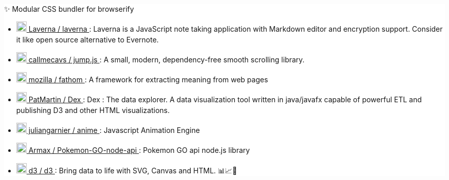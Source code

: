✨ Modular CSS bundler for browserify
    
* <img src='https://avatars1.githubusercontent.com/u/2404615?v=3&s=40' height='20' width='20'>[
      Laverna
      /
      laverna
](https://github.com/Laverna/laverna): 
      Laverna is a JavaScript note taking application with Markdown editor and encryption support. Consider it like open source alternative to Evernote.
    
* <img src='https://avatars3.githubusercontent.com/u/2293641?v=3&s=40' height='20' width='20'>[
      callmecavs
      /
      jump.js
](https://github.com/callmecavs/jump.js): 
      A small, modern, dependency-free smooth scrolling library.
    
* <img src='https://avatars3.githubusercontent.com/u/295816?v=3&s=40' height='20' width='20'>[
      mozilla
      /
      fathom
](https://github.com/mozilla/fathom): 
      A framework for extracting meaning from web pages
    
* <img src='https://avatars3.githubusercontent.com/u/1797031?v=3&s=40' height='20' width='20'>[
      PatMartin
      /
      Dex
](https://github.com/PatMartin/Dex): 
      Dex : The data explorer. A data visualization tool written in java/javafx capable of powerful ETL and publishing D3 and other HTML visualizations.
    
* <img src='https://avatars3.githubusercontent.com/u/1268691?v=3&s=40' height='20' width='20'>[
      juliangarnier
      /
      anime
](https://github.com/juliangarnier/anime): 
      Javascript Animation Engine
    
* <img src='https://avatars1.githubusercontent.com/u/1284939?v=3&s=40' height='20' width='20'>[
      Armax
      /
      Pokemon-GO-node-api
](https://github.com/Armax/Pokemon-GO-node-api): 
      Pokemon GO api node.js library
    
* <img src='https://avatars2.githubusercontent.com/u/230541?v=3&s=40' height='20' width='20'>[
      d3
      /
      d3
](https://github.com/d3/d3): 
      Bring data to life with SVG, Canvas and HTML. 📊📈🎉
